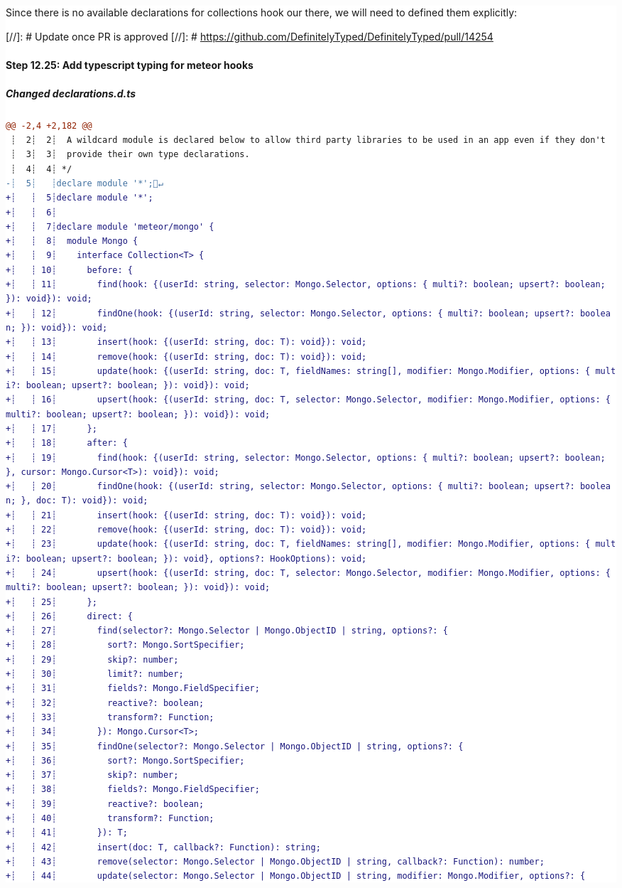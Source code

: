 Since there is no available declarations for collections hook our there, we will need to defined them explicitly:

[//]: # Update once PR is approved
[//]: # https://github.com/DefinitelyTyped/DefinitelyTyped/pull/14254

[{]: <helper> (diff_step 12.25)
#### Step 12.25: Add typescript typing for meteor hooks

##### Changed declarations.d.ts
```diff
@@ -2,4 +2,182 @@
 ┊  2┊  2┊  A wildcard module is declared below to allow third party libraries to be used in an app even if they don't
 ┊  3┊  3┊  provide their own type declarations.
 ┊  4┊  4┊ */
-┊  5┊   ┊declare module '*';🚫↵
+┊   ┊  5┊declare module '*';
+┊   ┊  6┊
+┊   ┊  7┊declare module 'meteor/mongo' {
+┊   ┊  8┊  module Mongo {
+┊   ┊  9┊    interface Collection<T> {
+┊   ┊ 10┊      before: {
+┊   ┊ 11┊        find(hook: {(userId: string, selector: Mongo.Selector, options: { multi?: boolean; upsert?: boolean; }): void}): void;
+┊   ┊ 12┊        findOne(hook: {(userId: string, selector: Mongo.Selector, options: { multi?: boolean; upsert?: boolean; }): void}): void;
+┊   ┊ 13┊        insert(hook: {(userId: string, doc: T): void}): void;
+┊   ┊ 14┊        remove(hook: {(userId: string, doc: T): void}): void;
+┊   ┊ 15┊        update(hook: {(userId: string, doc: T, fieldNames: string[], modifier: Mongo.Modifier, options: { multi?: boolean; upsert?: boolean; }): void}): void;
+┊   ┊ 16┊        upsert(hook: {(userId: string, doc: T, selector: Mongo.Selector, modifier: Mongo.Modifier, options: { multi?: boolean; upsert?: boolean; }): void}): void;
+┊   ┊ 17┊      };
+┊   ┊ 18┊      after: {
+┊   ┊ 19┊        find(hook: {(userId: string, selector: Mongo.Selector, options: { multi?: boolean; upsert?: boolean; }, cursor: Mongo.Cursor<T>): void}): void;
+┊   ┊ 20┊        findOne(hook: {(userId: string, selector: Mongo.Selector, options: { multi?: boolean; upsert?: boolean; }, doc: T): void}): void;
+┊   ┊ 21┊        insert(hook: {(userId: string, doc: T): void}): void;
+┊   ┊ 22┊        remove(hook: {(userId: string, doc: T): void}): void;
+┊   ┊ 23┊        update(hook: {(userId: string, doc: T, fieldNames: string[], modifier: Mongo.Modifier, options: { multi?: boolean; upsert?: boolean; }): void}, options?: HookOptions): void;
+┊   ┊ 24┊        upsert(hook: {(userId: string, doc: T, selector: Mongo.Selector, modifier: Mongo.Modifier, options: { multi?: boolean; upsert?: boolean; }): void}): void;
+┊   ┊ 25┊      };
+┊   ┊ 26┊      direct: {
+┊   ┊ 27┊        find(selector?: Mongo.Selector | Mongo.ObjectID | string, options?: {
+┊   ┊ 28┊          sort?: Mongo.SortSpecifier;
+┊   ┊ 29┊          skip?: number;
+┊   ┊ 30┊          limit?: number;
+┊   ┊ 31┊          fields?: Mongo.FieldSpecifier;
+┊   ┊ 32┊          reactive?: boolean;
+┊   ┊ 33┊          transform?: Function;
+┊   ┊ 34┊        }): Mongo.Cursor<T>;
+┊   ┊ 35┊        findOne(selector?: Mongo.Selector | Mongo.ObjectID | string, options?: {
+┊   ┊ 36┊          sort?: Mongo.SortSpecifier;
+┊   ┊ 37┊          skip?: number;
+┊   ┊ 38┊          fields?: Mongo.FieldSpecifier;
+┊   ┊ 39┊          reactive?: boolean;
+┊   ┊ 40┊          transform?: Function;
+┊   ┊ 41┊        }): T;
+┊   ┊ 42┊        insert(doc: T, callback?: Function): string;
+┊   ┊ 43┊        remove(selector: Mongo.Selector | Mongo.ObjectID | string, callback?: Function): number;
+┊   ┊ 44┊        update(selector: Mongo.Selector | Mongo.ObjectID | string, modifier: Mongo.Modifier, options?: {
```

[{]: <region> (header)
[}]: #
[{]: <region> (body)
[{]: <helper> (diff_step 12.3)
[}]: #
[{]: <helper> (diff_step 12.4)
[}]: #
[{]: <helper> (diff_step 12.5)
[}]: #
[{]: <helper> (diff_step 12.6)
[}]: #
[{]: <helper> (diff_step 12.7)
[}]: #
[{]: <helper> (diff_step 12.8)
[}]: #
[{]: <helper> (diff_step 12.9)
[}]: #
[{]: <helper> (diff_step 12.10)
[}]: #
[{]: <helper> (diff_step 12.12)
[}]: #
[{]: <helper> (diff_step 12.13)
[}]: #
[{]: <helper> (diff_step 12.14)
[}]: #
[{]: <helper> (diff_step 12.15)
[}]: #
[{]: <helper> (diff_step 12.16)
[}]: #
[{]: <helper> (diff_step 12.17)
[}]: #
[{]: <helper> (diff_step 12.18)
[}]: #
[{]: <helper> (diff_step 12.19)
[}]: #
[{]: <helper> (diff_step 12.20)
[}]: #
[{]: <helper> (diff_step 12.21)
[}]: #
[{]: <helper> (diff_step 12.22)
[}]: #
[{]: <helper> (diff_step 12.23)
[}]: #
[{]: <helper> (diff_step 12.24)
[}]: #
[}]: #
[{]: <helper> (diff_step 12.26)
[}]: #
[{]: <helper> (diff_step 12.27)
[}]: #
[{]: <helper> (diff_step 12.28)
[}]: #
[{]: <helper> (diff_step 12.29)
[}]: #
[{]: <helper> (diff_step 12.30)
[}]: #
[{]: <helper> (diff_step 12.31)
[}]: #
[{]: <helper> (diff_step 12.32)
[}]: #
[{]: <helper> (diff_step 12.33)
[}]: #
[{]: <helper> (diff_step 12.34)
[}]: #
[}]: #
[{]: <region> (footer)
[{]: <helper> (nav_step)
[}]: #
[}]: #